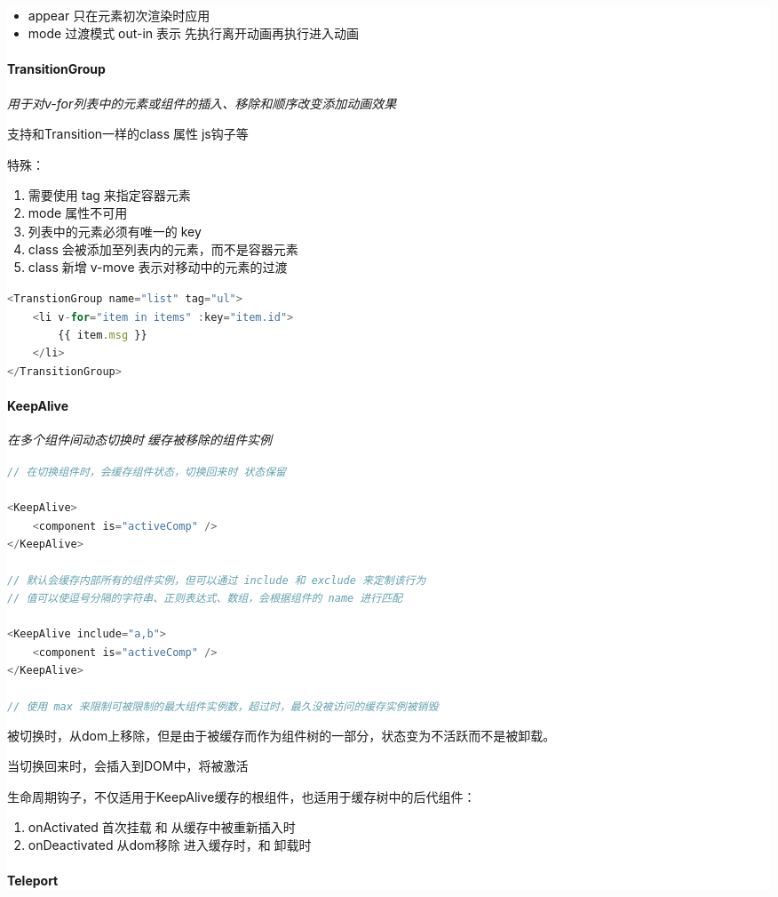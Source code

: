    * appear 只在元素初次渲染时应用
   * mode 过渡模式 out-in 表示 先执行离开动画再执行进入动画

#### TransitionGroup

*用于对v-for列表中的元素或组件的插入、移除和顺序改变添加动画效果*

支持和Transition一样的class 属性 js钩子等

特殊：

1. 需要使用 tag 来指定容器元素
2. mode 属性不可用
3. 列表中的元素必须有唯一的 key
4. class 会被添加至列表内的元素，而不是容器元素
5. class 新增 v-move 表示对移动中的元素的过渡

```javascript
<TranstionGroup name="list" tag="ul">
	<li v-for="item in items" :key="item.id">
		{{ item.msg }}
	</li>
</TransitionGroup>
```

#### KeepAlive

*在多个组件间动态切换时 缓存被移除的组件实例*

```javascript
// 在切换组件时，会缓存组件状态，切换回来时 状态保留

<KeepAlive>
	<component is="activeComp" />
</KeepAlive>

// 默认会缓存内部所有的组件实例，但可以通过 include 和 exclude 来定制该行为
// 值可以使逗号分隔的字符串、正则表达式、数组，会根据组件的 name 进行匹配

<KeepAlive include="a,b">
	<component is="activeComp" />
</KeepAlive>

// 使用 max 来限制可被限制的最大组件实例数，超过时，最久没被访问的缓存实例被销毁
```

被切换时，从dom上移除，但是由于被缓存而作为组件树的一部分，状态变为不活跃而不是被卸载。

当切换回来时，会插入到DOM中，将被激活

生命周期钩子，不仅适用于KeepAlive缓存的根组件，也适用于缓存树中的后代组件：

1. onActivated 首次挂载 和 从缓存中被重新插入时
2. onDeactivated 从dom移除 进入缓存时，和 卸载时


#### Teleport
